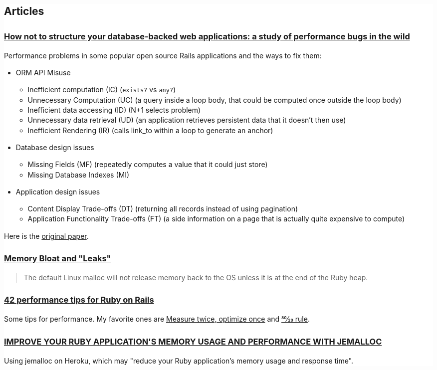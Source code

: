 ## Articles


### [How not to structure your database-backed web applications: a study of performance bugs in the wild](https://blog.acolyer.org/2018/06/28/how-_not_-to-structure-your-database-backed-web-applications-a-study-of-performance-bugs-in-the-wild/)

Performance problems in some popular open source Rails applications and the ways to fix them:

* ORM API Misuse
  - Inefficient computation (IC) (`exists?` vs `any?`)
  - Unnecessary Computation (UC) (a query inside a loop body, that could be computed once outside the loop body)
  - Inefficient data accessing (ID) (N+1 selects problem)
  - Unnecessary data retrieval (UD) (an application retrieves persistent data that it doesn’t then use)
  - Inefficient Rendering (IR) (calls link_to within a loop to generate an anchor)

* Database design issues
  - Missing Fields (MF) (repeatedly computes a value that it could just store)
  - Missing Database Indexes (MI)

* Application design issues
  - Content Display Trade-offs (DT) (returning all records instead of using pagination)
  - Application Functionality Trade-offs (FT) (a side information on a page that is actually quite expensive to compute)

Here is the [original paper](https://hyperloop-rails.github.io/220-HowNotStructure.pdf).


### [Memory Bloat and "Leaks"](https://gist.github.com/nateberkopec/56936904705da5a1fa8e6f74cb08c012)

> The default Linux malloc will not release memory back to the OS unless it is at the end of the Ruby heap.


### [42 performance tips for Ruby on Rails](https://www.mskog.com/posts/42-performance-tips-for-ruby-on-rails/)

Some tips for performance. My favorite ones are
[Measure twice, optimize once](https://www.mskog.com/posts/42-performance-tips-for-ruby-on-rails/#measure-twice-optimize-once)
and [80⁄20 rule](https://www.mskog.com/posts/42-performance-tips-for-ruby-on-rails/#80-20-rule).


### [IMPROVE YOUR RUBY APPLICATION'S MEMORY USAGE AND PERFORMANCE WITH JEMALLOC](https://www.levups.com/en/blog/2017/optimize-ruby-memory-usage-jemalloc-heroku-scalingo.html)

Using jemalloc on Heroku, which may "reduce your Ruby application’s memory usage and response time".
